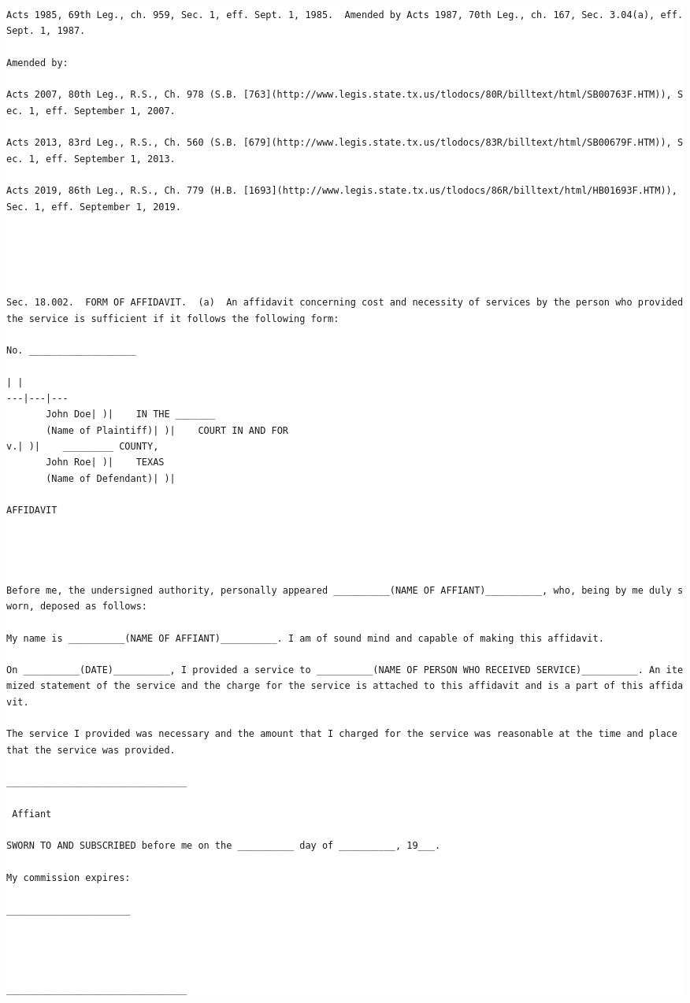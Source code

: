     Acts 1985, 69th Leg., ch. 959, Sec. 1, eff. Sept. 1, 1985.  Amended by Acts 1987, 70th Leg., ch. 167, Sec. 3.04(a), eff. Sept. 1, 1987.
    
    Amended by: 
    
    Acts 2007, 80th Leg., R.S., Ch. 978 (S.B. [763](http://www.legis.state.tx.us/tlodocs/80R/billtext/html/SB00763F.HTM)), Sec. 1, eff. September 1, 2007.
    
    Acts 2013, 83rd Leg., R.S., Ch. 560 (S.B. [679](http://www.legis.state.tx.us/tlodocs/83R/billtext/html/SB00679F.HTM)), Sec. 1, eff. September 1, 2013.
    
    Acts 2019, 86th Leg., R.S., Ch. 779 (H.B. [1693](http://www.legis.state.tx.us/tlodocs/86R/billtext/html/HB01693F.HTM)), Sec. 1, eff. September 1, 2019.
    
    
    
    
    
    Sec. 18.002.  FORM OF AFFIDAVIT.  (a)  An affidavit concerning cost and necessity of services by the person who provided the service is sufficient if it follows the following form:
    
    No. ___________________
    
    | |   
    ---|---|---  
           John Doe| )|    IN THE _______       
           (Name of Plaintiff)| )|    COURT IN AND FOR       
    v.| )|    _________ COUNTY,       
           John Roe| )|    TEXAS       
           (Name of Defendant)| )|   
      
    AFFIDAVIT
    
      
    
    
    Before me, the undersigned authority, personally appeared __________(NAME OF AFFIANT)__________, who, being by me duly sworn, deposed as follows:
    
    My name is __________(NAME OF AFFIANT)__________. I am of sound mind and capable of making this affidavit.
    
    On __________(DATE)__________, I provided a service to __________(NAME OF PERSON WHO RECEIVED SERVICE)__________. An itemized statement of the service and the charge for the service is attached to this affidavit and is a part of this affidavit.
    
    The service I provided was necessary and the amount that I charged for the service was reasonable at the time and place that the service was provided.
    
    ________________________________
    
     Affiant
    
    SWORN TO AND SUBSCRIBED before me on the __________ day of __________, 19___.
    
    My commission expires:
    
    ______________________
    
      
    
    
    ________________________________
    